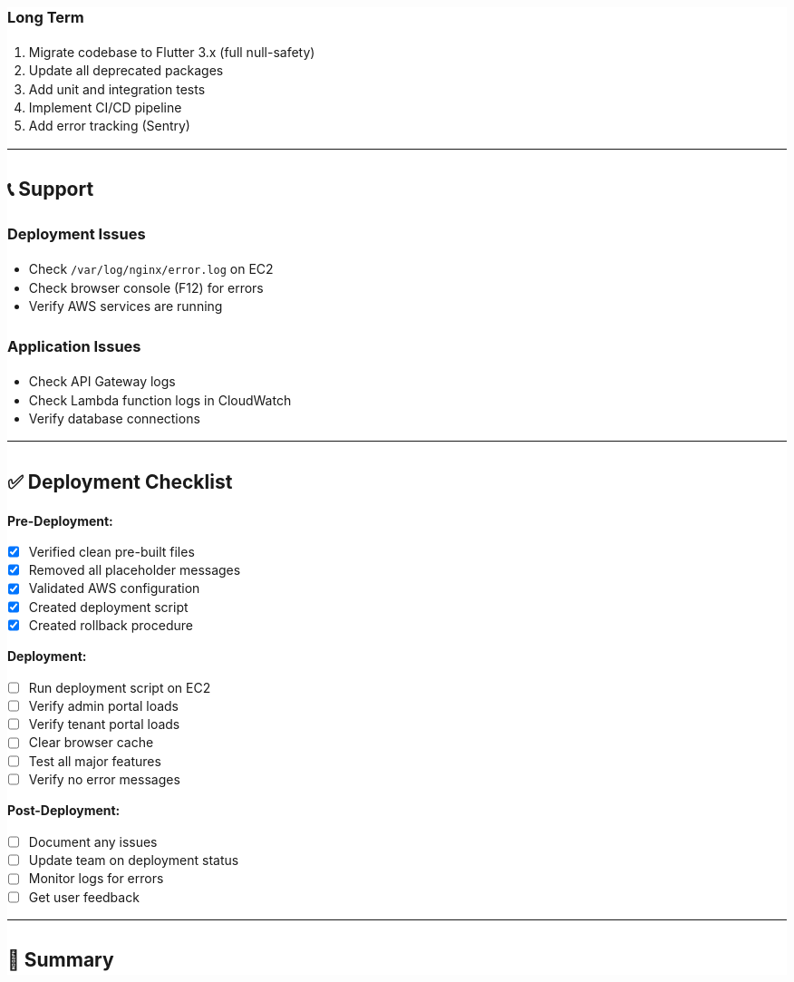 ### Long Term  
1. Migrate codebase to Flutter 3.x (full null-safety)
2. Update all deprecated packages
3. Add unit and integration tests
4. Implement CI/CD pipeline
5. Add error tracking (Sentry)

---

## 📞 Support

### Deployment Issues
- Check `/var/log/nginx/error.log` on EC2
- Check browser console (F12) for errors
- Verify AWS services are running

### Application Issues
- Check API Gateway logs
- Check Lambda function logs in CloudWatch
- Verify database connections

---

## ✅ Deployment Checklist

**Pre-Deployment:**
- [x] Verified clean pre-built files
- [x] Removed all placeholder messages
- [x] Validated AWS configuration
- [x] Created deployment script
- [x] Created rollback procedure

**Deployment:**
- [ ] Run deployment script on EC2
- [ ] Verify admin portal loads
- [ ] Verify tenant portal loads
- [ ] Clear browser cache
- [ ] Test all major features
- [ ] Verify no error messages

**Post-Deployment:**
- [ ] Document any issues
- [ ] Update team on deployment status
- [ ] Monitor logs for errors
- [ ] Get user feedback

---

## 🎉 Summary
